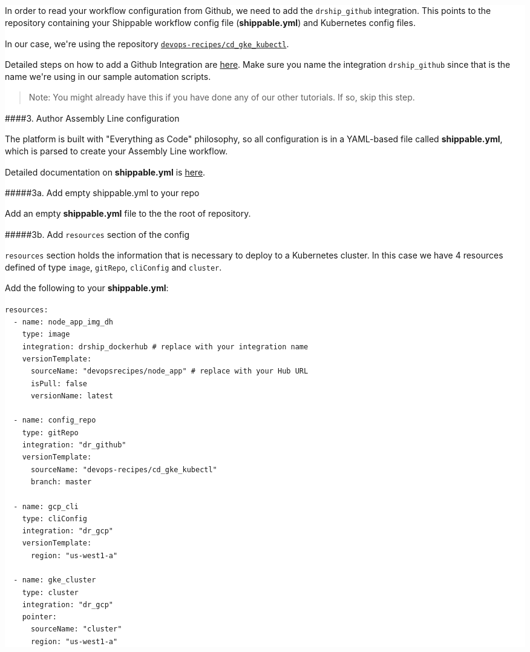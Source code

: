 In order to read your workflow configuration from Github, we need to add the `drship_github` integration. This points to the repository containing your Shippable workflow config file (**shippable.yml**) and Kubernetes config files.

In our case, we're using the repository [`devops-recipes/cd_gke_kubectl`](https://github.com/devops-recipes/cd_gke_kubectl).

Detailed steps on how to add a Github Integration are [here](/platform/integration/github/#creating-an-account-integration). Make sure you name the integration `drship_github` since that is the name we're using in our sample automation scripts.

> Note: You might already have this if you have done any of our other tutorials. If so, skip this step.

####3. Author Assembly Line configuration

The platform is built with "Everything as Code" philosophy, so all configuration is in a YAML-based file called **shippable.yml**, which is parsed to create your Assembly Line workflow.

Detailed documentation on **shippable.yml** is [here](/platform/workflow/config/#assembly-lines-configuration).

#####3a. Add empty shippable.yml to your repo

Add an empty **shippable.yml** file to the the root of repository.

#####3b. Add `resources` section of the config

`resources` section holds the information that is necessary to deploy to a Kubernetes cluster. In this case we have 4 resources defined of type `image`, `gitRepo`, `cliConfig` and `cluster`.

Add the following to your **shippable.yml**:

```
resources:
  - name: node_app_img_dh
    type: image
    integration: drship_dockerhub # replace with your integration name
    versionTemplate:
      sourceName: "devopsrecipes/node_app" # replace with your Hub URL
      isPull: false
      versionName: latest

  - name: config_repo
    type: gitRepo
    integration: "dr_github"
    versionTemplate:
      sourceName: "devops-recipes/cd_gke_kubectl"
      branch: master

  - name: gcp_cli
    type: cliConfig
    integration: "dr_gcp"
    versionTemplate:
      region: "us-west1-a"

  - name: gke_cluster
    type: cluster
    integration: "dr_gcp"
    pointer:
      sourceName: "cluster"
      region: "us-west1-a"            
```
